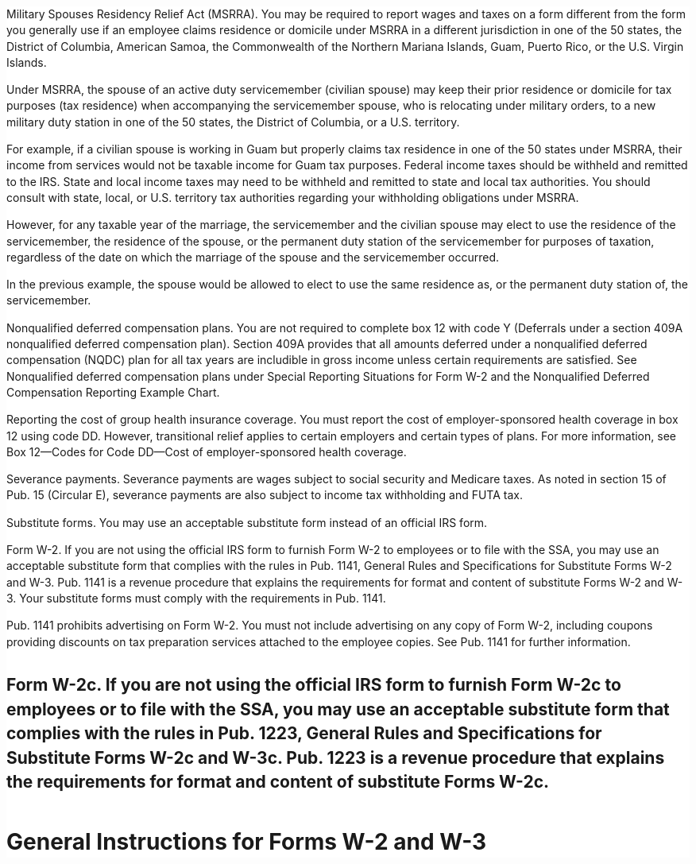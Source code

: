 Military Spouses Residency Relief Act (MSRRA). You may be required to report wages and taxes on a form different from the form you generally use if an employee claims residence or domicile under MSRRA in a different jurisdiction in one of the 50 states, the District of Columbia, American Samoa, the Commonwealth of the Northern Mariana Islands, Guam, Puerto Rico, or the U.S. Virgin Islands.

Under MSRRA, the spouse of an active duty servicemember (civilian spouse) may keep their prior residence or domicile for tax purposes (tax residence) when accompanying the servicemember spouse, who is relocating under military orders, to a new military duty station in one of the 50 states, the District of Columbia, or a U.S. territory.

For example, if a civilian spouse is working in Guam but properly claims tax residence in one of the 50 states under MSRRA, their income from services would not be taxable income for Guam tax purposes. Federal income taxes should be withheld and remitted to the IRS. State and local income taxes may need to be withheld and remitted to state and local tax authorities. You should consult with state, local, or U.S. territory tax authorities regarding your withholding obligations under MSRRA.

However, for any taxable year of the marriage, the servicemember and the civilian spouse may elect to use the residence of the servicemember, the residence of the spouse, or the permanent duty station of the servicemember for purposes of taxation, regardless of the date on which the marriage of the spouse and the servicemember occurred.

In the previous example, the spouse would be allowed to elect to use the same residence as, or the permanent duty station of, the servicemember.

Nonqualified deferred compensation plans. You are not required to complete box 12 with code Y (Deferrals under a section 409A nonqualified deferred compensation plan). Section 409A provides that all amounts deferred under a nonqualified deferred compensation (NQDC) plan for all tax years are includible in gross income unless certain requirements are satisfied. See Nonqualified deferred compensation plans under Special Reporting Situations for Form W-2 and the Nonqualified Deferred Compensation Reporting Example Chart.

Reporting the cost of group health insurance coverage. You must report the cost of employer-sponsored health coverage in box 12 using code DD. However, transitional relief applies to certain employers and certain types of plans. For more information, see Box 12—Codes for Code DD—Cost of employer-sponsored health coverage.

Severance payments. Severance payments are wages subject to social security and Medicare taxes. As noted in section 15 of Pub. 15 (Circular E), severance payments are also subject to income tax withholding and FUTA tax.

Substitute forms. You may use an acceptable substitute form instead of an official IRS form.

Form W-2. If you are not using the official IRS form to furnish Form W-2 to employees or to file with the SSA, you may use an acceptable substitute form that complies with the rules in Pub. 1141, General Rules and Specifications for Substitute Forms W-2 and W-3. Pub. 1141 is a revenue procedure that explains the requirements for format and content of substitute Forms W-2 and W-3. Your substitute forms must comply with the requirements in Pub. 1141.

Pub. 1141 prohibits advertising on Form W-2. You must not include advertising on any copy of Form W-2, including coupons providing discounts on tax preparation services attached to the employee copies. See Pub. 1141 for further information.

Form W-2c. If you are not using the official IRS form to furnish Form W-2c to employees or to file with the SSA, you may use an acceptable substitute form that complies with the rules in Pub. 1223, General Rules and Specifications for Substitute Forms W-2c and W-3c. Pub. 1223 is a revenue procedure that explains the requirements for format and content of substitute Forms W-2c.
---
# General Instructions for Forms W-2 and W-3
